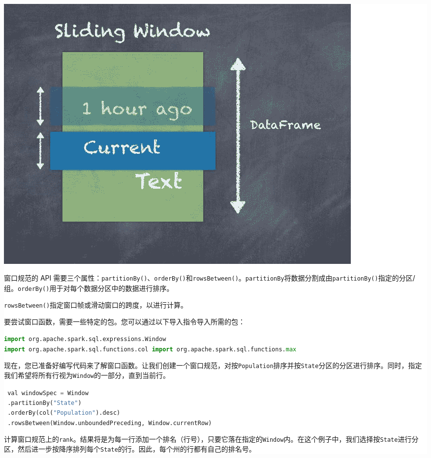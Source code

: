 ![](img/00047.jpeg)

窗口规范的 API 需要三个属性：`partitionBy()`、`orderBy()`和`rowsBetween()`。`partitionBy`将数据分割成由`partitionBy()`指定的分区/组。`orderBy()`用于对每个数据分区中的数据进行排序。

`rowsBetween()`指定窗口帧或滑动窗口的跨度，以进行计算。

要尝试窗口函数，需要一些特定的包。您可以通过以下导入指令导入所需的包：

```py
import org.apache.spark.sql.expressions.Window
import org.apache.spark.sql.functions.col import org.apache.spark.sql.functions.max

```

现在，您已准备好编写代码来了解窗口函数。让我们创建一个窗口规范，对按`Population`排序并按`State`分区的分区进行排序。同时，指定我们希望将所有行视为`Window`的一部分，直到当前行。

```py
 val windowSpec = Window
 .partitionBy("State")
 .orderBy(col("Population").desc)
 .rowsBetween(Window.unboundedPreceding, Window.currentRow)

```

计算窗口规范上的`rank`。结果将是为每一行添加一个排名（行号），只要它落在指定的`Window`内。在这个例子中，我们选择按`State`进行分区，然后进一步按降序排列每个`State`的行。因此，每个州的行都有自己的排名号。

